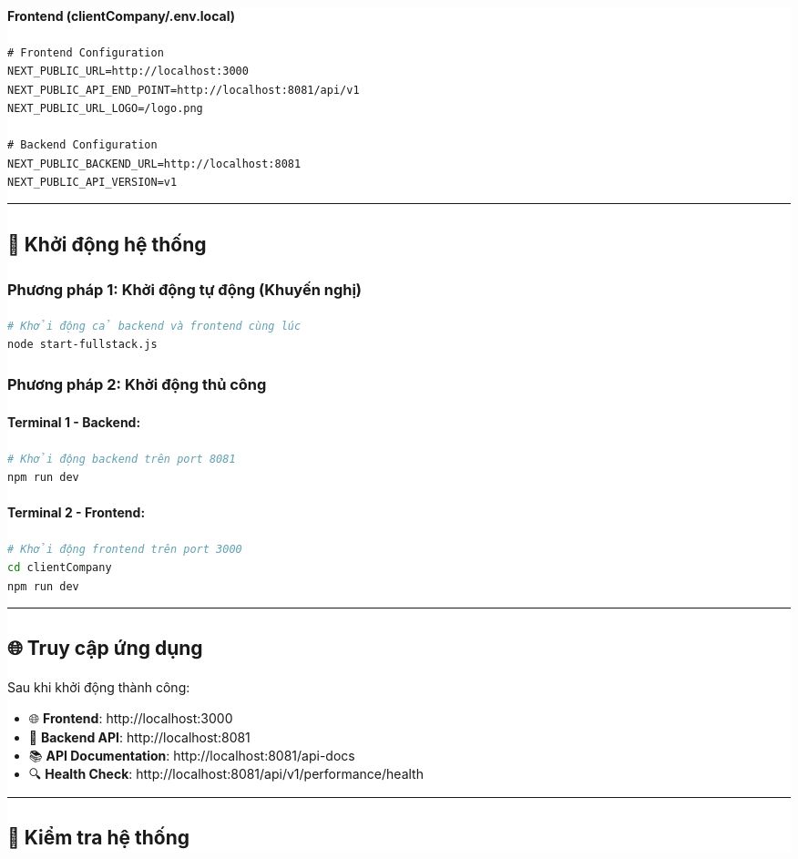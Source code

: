 #### **Frontend (clientCompany/.env.local)**
```env
# Frontend Configuration
NEXT_PUBLIC_URL=http://localhost:3000
NEXT_PUBLIC_API_END_POINT=http://localhost:8081/api/v1
NEXT_PUBLIC_URL_LOGO=/logo.png

# Backend Configuration
NEXT_PUBLIC_BACKEND_URL=http://localhost:8081
NEXT_PUBLIC_API_VERSION=v1
```

---

## 🚀 **Khởi động hệ thống**

### **Phương pháp 1: Khởi động tự động (Khuyến nghị)**
```bash
# Khởi động cả backend và frontend cùng lúc
node start-fullstack.js
```

### **Phương pháp 2: Khởi động thủ công**

#### **Terminal 1 - Backend:**
```bash
# Khởi động backend trên port 8081
npm run dev
```

#### **Terminal 2 - Frontend:**
```bash
# Khởi động frontend trên port 3000
cd clientCompany
npm run dev
```

---

## 🌐 **Truy cập ứng dụng**

Sau khi khởi động thành công:

- 🌐 **Frontend**: http://localhost:3000
- 🔗 **Backend API**: http://localhost:8081
- 📚 **API Documentation**: http://localhost:8081/api-docs
- 🔍 **Health Check**: http://localhost:8081/api/v1/performance/health

---

## 🧪 **Kiểm tra hệ thống**
